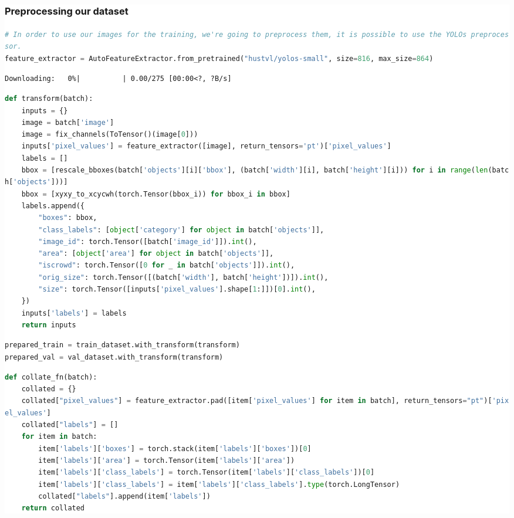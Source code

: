 

### Preprocessing our dataset


```python
# In order to use our images for the training, we're going to preprocess them, it is possible to use the YOLOs preprocessor.
feature_extractor = AutoFeatureExtractor.from_pretrained("hustvl/yolos-small", size=816, max_size=864)
```


    Downloading:   0%|          | 0.00/275 [00:00<?, ?B/s]



```python
def transform(batch):
    inputs = {}
    image = batch['image']
    image = fix_channels(ToTensor()(image[0]))
    inputs['pixel_values'] = feature_extractor([image], return_tensors='pt')['pixel_values']
    labels = []
    bbox = [rescale_bboxes(batch['objects'][i]['bbox'], (batch['width'][i], batch['height'][i])) for i in range(len(batch['objects']))]
    bbox = [xyxy_to_xcycwh(torch.Tensor(bbox_i)) for bbox_i in bbox]
    labels.append({
        "boxes": bbox,
        "class_labels": [object['category'] for object in batch['objects']],
        "image_id": torch.Tensor([batch['image_id']]).int(),
        "area": [object['area'] for object in batch['objects']],
        "iscrowd": torch.Tensor([0 for _ in batch['objects']]).int(),
        "orig_size": torch.Tensor([(batch['width'], batch['height'])]).int(),
        "size": torch.Tensor([inputs['pixel_values'].shape[1:]])[0].int(),
    })
    inputs['labels'] = labels
    return inputs
```


```python
prepared_train = train_dataset.with_transform(transform)
prepared_val = val_dataset.with_transform(transform)
```


```python
def collate_fn(batch):
    collated = {}
    collated["pixel_values"] = feature_extractor.pad([item['pixel_values'] for item in batch], return_tensors="pt")['pixel_values']
    collated["labels"] = []
    for item in batch:
        item['labels']['boxes'] = torch.stack(item['labels']['boxes'])[0]
        item['labels']['area'] = torch.Tensor(item['labels']['area'])
        item['labels']['class_labels'] = torch.Tensor(item['labels']['class_labels'])[0]
        item['labels']['class_labels'] = item['labels']['class_labels'].type(torch.LongTensor)
        collated["labels"].append(item['labels'])
    return collated
```

